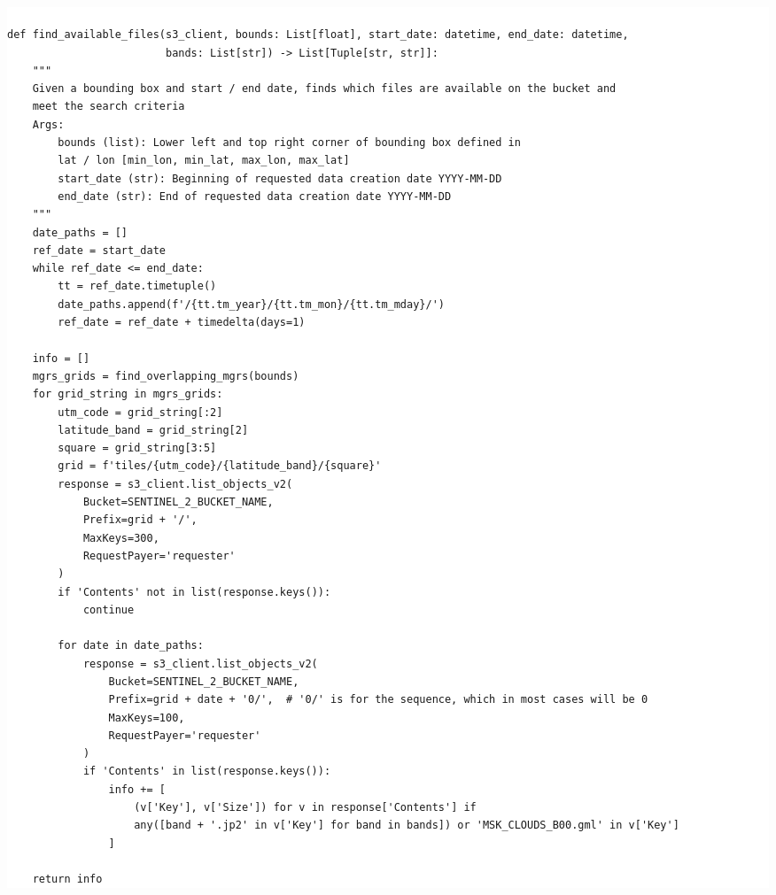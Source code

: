 ``` {python}

def find_available_files(s3_client, bounds: List[float], start_date: datetime, end_date: datetime,
                         bands: List[str]) -> List[Tuple[str, str]]:
    """
    Given a bounding box and start / end date, finds which files are available on the bucket and
    meet the search criteria
    Args:
        bounds (list): Lower left and top right corner of bounding box defined in 
        lat / lon [min_lon, min_lat, max_lon, max_lat]
        start_date (str): Beginning of requested data creation date YYYY-MM-DD
        end_date (str): End of requested data creation date YYYY-MM-DD
    """
    date_paths = []
    ref_date = start_date
    while ref_date <= end_date:
        tt = ref_date.timetuple()
        date_paths.append(f'/{tt.tm_year}/{tt.tm_mon}/{tt.tm_mday}/')
        ref_date = ref_date + timedelta(days=1)

    info = []
    mgrs_grids = find_overlapping_mgrs(bounds)
    for grid_string in mgrs_grids:
        utm_code = grid_string[:2]
        latitude_band = grid_string[2]
        square = grid_string[3:5]
        grid = f'tiles/{utm_code}/{latitude_band}/{square}'
        response = s3_client.list_objects_v2(
            Bucket=SENTINEL_2_BUCKET_NAME,
            Prefix=grid + '/',
            MaxKeys=300,
            RequestPayer='requester'
        )
        if 'Contents' not in list(response.keys()):
            continue

        for date in date_paths:
            response = s3_client.list_objects_v2(
                Bucket=SENTINEL_2_BUCKET_NAME,
                Prefix=grid + date + '0/',  # '0/' is for the sequence, which in most cases will be 0
                MaxKeys=100,
                RequestPayer='requester'
            )
            if 'Contents' in list(response.keys()):
                info += [
                    (v['Key'], v['Size']) for v in response['Contents'] if
                    any([band + '.jp2' in v['Key'] for band in bands]) or 'MSK_CLOUDS_B00.gml' in v['Key']
                ]

    return info
```

